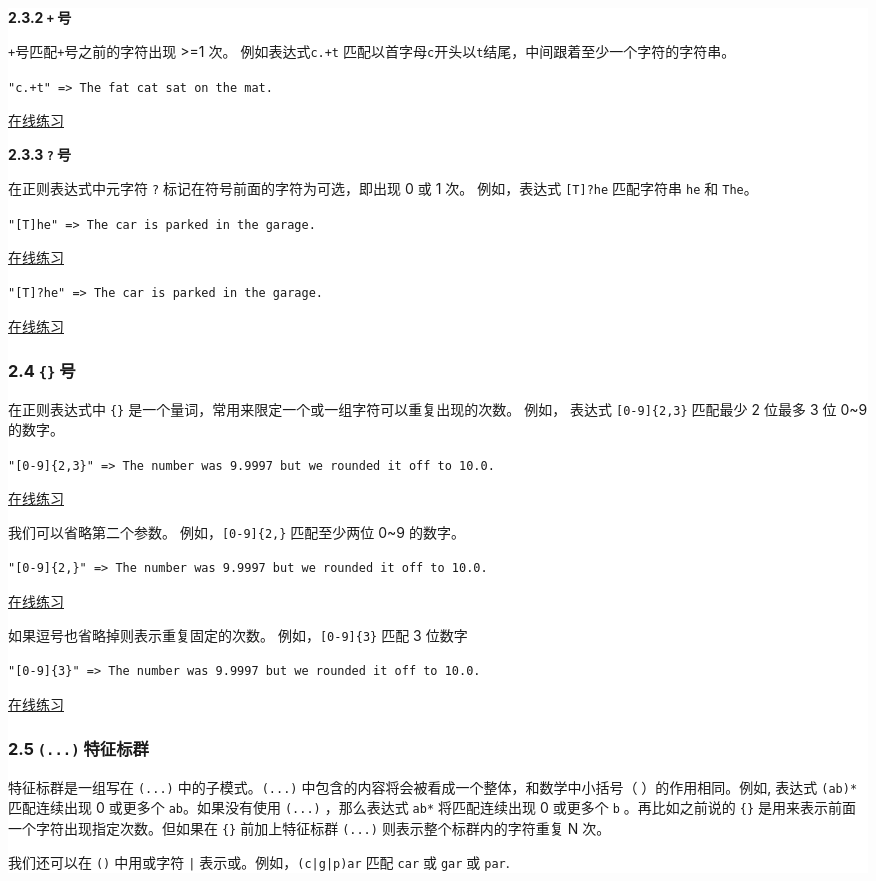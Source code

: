 
**2.3.2 `+` 号**

`+`号匹配`+`号之前的字符出现 >=1 次。 例如表达式`c.+t` 匹配以首字母`c`开头以`t`结尾，中间跟着至少一个字符的字符串。
  
```
"c.+t" => The fat cat sat on the mat.
```
  
[在线练习](https://regex101.com/r/Dzf9Aa/1)


**2.3.3 `?` 号**

在正则表达式中元字符 `?` 标记在符号前面的字符为可选，即出现 0 或 1 次。 例如，表达式 `[T]?he` 匹配字符串 `he` 和 `The`。
  
```
"[T]he" => The car is parked in the garage.
```
  
[在线练习](https://regex101.com/r/cIg9zm/1)
  
```
"[T]?he" => The car is parked in the garage.
```
  
[在线练习](https://regex101.com/r/kPpO2x/1)


### 2.4 `{}` 号

在正则表达式中 `{}` 是一个量词，常用来限定一个或一组字符可以重复出现的次数。 例如， 表达式 `[0-9]{2,3}` 匹配最少 2 位最多 3 位 0~9 的数字。
  
```
"[0-9]{2,3}" => The number was 9.9997 but we rounded it off to 10.0.
```
  
[在线练习](https://regex101.com/r/juM86s/1)
  
我们可以省略第二个参数。 例如，`[0-9]{2,}` 匹配至少两位 0~9 的数字。
  
```
"[0-9]{2,}" => The number was 9.9997 but we rounded it off to 10.0.
```
  
[在线练习](https://regex101.com/r/Gdy4w5/1)
  
如果逗号也省略掉则表示重复固定的次数。 例如，`[0-9]{3}` 匹配 3 位数字
  
```
"[0-9]{3}" => The number was 9.9997 but we rounded it off to 10.0.
```
  
[在线练习](https://regex101.com/r/Sivu30/1)


### 2.5 `(...)` 特征标群

特征标群是一组写在 `(...)` 中的子模式。`(...)` 中包含的内容将会被看成一个整体，和数学中小括号（ ）的作用相同。例如, 表达式 `(ab)*` 匹配连续出现 0 或更多个 `ab`。如果没有使用 `(...)` ，那么表达式 `ab*` 将匹配连续出现 0 或更多个 `b` 。再比如之前说的 `{}` 是用来表示前面一个字符出现指定次数。但如果在 `{}` 前加上特征标群 `(...)` 则表示整个标群内的字符重复 N 次。
  
我们还可以在 `()` 中用或字符 `|` 表示或。例如，`(c|g|p)ar` 匹配 `car` 或 `gar` 或 `par`.
  